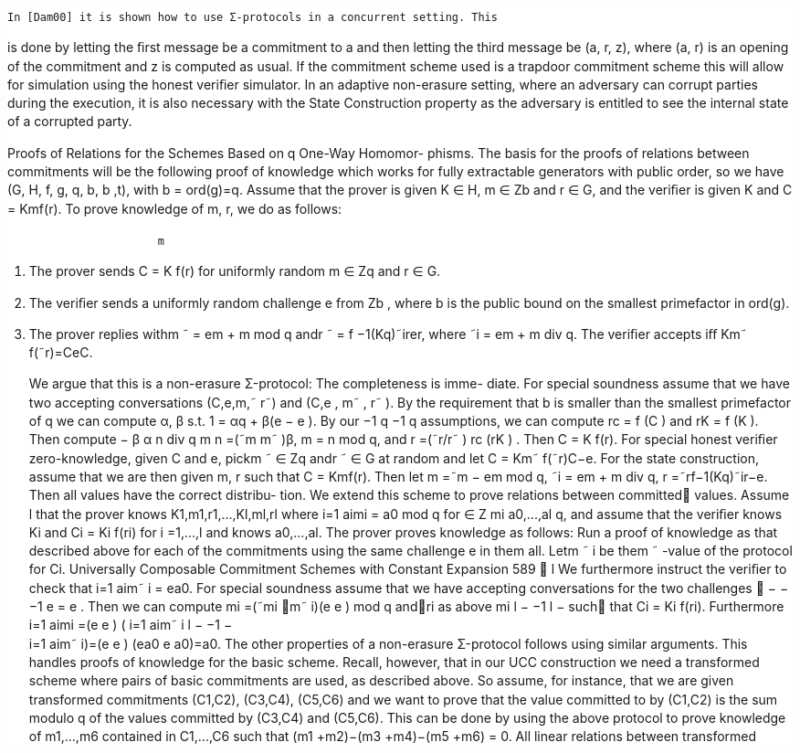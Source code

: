     In [Dam00] it is shown how to use Σ-protocols in a concurrent setting. This
 is done by letting the ﬁrst message be a commitment to a and then letting the
 third message be (a, r, z), where (a, r) is an opening of the commitment and z is
 computed as usual. If the commitment scheme used is a trapdoor commitment
 scheme this will allow for simulation using the honest veriﬁer simulator. In an
 adaptive non-erasure setting, where an adversary can corrupt parties during
 the execution, it is also necessary with the State Construction property as the
 adversary is entitled to see the internal state of a corrupted party.

 Proofs of Relations for the Schemes Based on    q One-Way Homomor-
 phisms. The basis for the proofs of relations between commitments will be the
 following proof of knowledge which works for fully extractable generators with
 public order, so we have (G, H, f, g, q, b, b ,t), with b = ord(g)=q. Assume that
 the prover is given K ∈ H, m ∈ Zb and r ∈ G, and the veriﬁer is given K and
 C = Kmf(r). To prove knowledge of m, r, we do as follows:

                           m
 1. The prover sends C = K  f(r) for uniformly random m ∈ Zq and r ∈ G.
                                                                   
 2. The veriﬁer sends a uniformly random challenge e from Zb  , where b is the
    public bound on the smallest primefactor in ord(g).
 3. The prover replies withm ˜ = em + m mod q andr ˜ = f −1(Kq)˜irer, where
    ˜i = em + m div q. The veriﬁer accepts iﬀ Km˜ f(˜r)=CeC.

    We argue that this is a non-erasure Σ-protocol: The completeness is imme-
 diate. For special soundness assume that we have two accepting conversations
 (C,e,m,˜ r˜) and (C,e , m˜  , r˜ ). By the requirement that b  is smaller than the
 smallest primefactor of q we can compute α, β s.t. 1 = αq + β(e − e ). By our
                                  −1   q            −1   q
 assumptions, we can compute rc = f (C  ) and rK = f  (K ). Then compute
        −                                 β α    n div q           m
 n =(˜m   m˜ )β, m = n mod q, and r =(˜r/r˜ ) rc (rK ) . Then C = K f(r).
 For special honest veriﬁer zero-knowledge, given C and e, pickm ˜ ∈ Zq andr ˜ ∈ G
 at random and let C = Km˜ f(˜r)C−e. For the state construction, assume that
 we are then given m, r such that C = Kmf(r). Then let m =˜m − em mod  q,
˜i = em + m div q, r =˜rf−1(Kq)˜ir−e. Then all values have the correct distribu-
 tion.
    We extend this scheme to prove relations between committed values. Assume
                                                   l
 that the prover knows K1,m1,r1,...,Kl,ml,rl where i=1 aimi = a0 mod q for
          ∈ Z                                                  mi
 a0,...,al   q, and assume that the veriﬁer knows Ki and Ci = Ki f(ri) for
 i =1,...,l and knows a0,...,al. The prover proves knowledge as follows: Run
 a proof of knowledge as that described above for each of the commitments using
 the same challenge e in them all. Letm ˜ i be them ˜ -value of the protocol for Ci.
   Universally Composable Commitment Schemes with Constant Expansion 589
                                             
                                               l
We furthermore instruct the veriﬁer to check that i=1 aim˜ i = ea0. For special
soundness assume that we have accepting conversations for the two challenges
                                   −       −    −1
e = e . Then we can compute mi =(˜mi m˜ i)(e e )  mod  q andri as above
                 mi                    l            −    −1   l       −
such that Ci = Ki f(ri). Furthermore  i=1 aimi =(e   e )  (  i=1 aim˜ i
  l            −    −1    −  
  i=1 aim˜ i)=(e e ) (ea0  e a0)=a0. The other properties of a non-erasure
Σ-protocol follows using similar arguments.
   This handles proofs of knowledge for the basic scheme. Recall, however, that
in our UCC construction we need a transformed scheme where pairs of basic
commitments are used, as described above. So assume, for instance, that we
are given transformed commitments (C1,C2), (C3,C4), (C5,C6) and we want to
prove that the value committed to by (C1,C2) is the sum modulo  q of the
values committed by (C3,C4) and (C5,C6). This can be done by using the above
protocol to prove knowledge of m1,...,m6 contained in C1,...,C6 such that
(m1 +m2)−(m3  +m4)−(m5   +m6) = 0. All linear relations between transformed